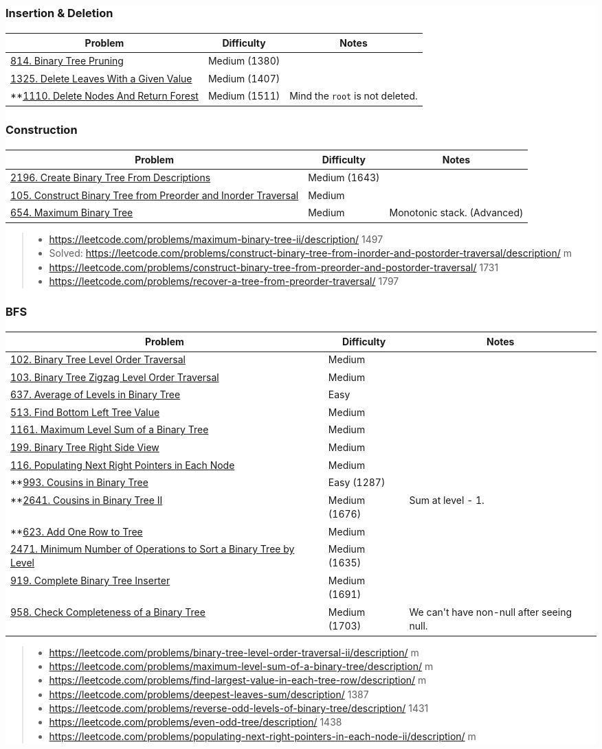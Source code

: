 ### Insertion & Deletion
| Problem          | Difficulty | Notes |
|------------------|------------|-------|
|[814. Binary Tree Pruning](../leetcode/814.binary-tree-pruning.md)|Medium (1380)|
|[1325. Delete Leaves With a Given Value](../leetcode/1325.delete-leaves-with-a-given-value.md)|Medium (1407)|
|**[1110. Delete Nodes And Return Forest](../leetcode/1110.delete-nodes-and-return-forest.md)|Medium (1511)| Mind the `root` is not deleted. |

### Construction
| Problem          | Difficulty | Notes |
|------------------|------------|-------|
|[2196. Create Binary Tree From Descriptions](../leetcode/2196.create-binary-tree-from-descriptions.md)|Medium (1643)|
|[105. Construct Binary Tree from Preorder and Inorder Traversal](../leetcode/105.construct-binary-tree-from-preorder-and-inorder-traversal.md)|Medium|
|[654. Maximum Binary Tree](../leetcode/654.maximum-binary-tree.md)|Medium| Monotonic stack. (Advanced) |

> * https://leetcode.com/problems/maximum-binary-tree-ii/description/ 1497
> * Solved: https://leetcode.com/problems/construct-binary-tree-from-inorder-and-postorder-traversal/description/ m
> * https://leetcode.com/problems/construct-binary-tree-from-preorder-and-postorder-traversal/ 1731
> * https://leetcode.com/problems/recover-a-tree-from-preorder-traversal/ 1797

### BFS
| Problem          | Difficulty | Notes |
|------------------|------------|-------|
|[102. Binary Tree Level Order Traversal](../leetcode/102.binary-tree-level-order-traversal.md)|Medium|
|[103. Binary Tree Zigzag Level Order Traversal](../leetcode/103.binary-tree-zigzag-level-order-traversal.md)|Medium|
|[637. Average of Levels in Binary Tree](../leetcode/637.average-of-levels-in-binary-tree.md)|Easy|
|[513. Find Bottom Left Tree Value](../leetcode/513.find-bottom-left-tree-value.md)|Medium|
|[1161. Maximum Level Sum of a Binary Tree](../leetcode/1161.maximum-level-sum-of-a-binary-tree.md)|Medium|
|[199. Binary Tree Right Side View](../leetcode/199.binary-tree-right-side-view.md)|Medium|
|[116. Populating Next Right Pointers in Each Node](../leetcode/116.populating-next-right-pointers-in-each-node.md)|Medium|
|**[993. Cousins in Binary Tree](../leetcode/993.cousins-in-binary-tree.md)|Easy (1287)|
|**[2641. Cousins in Binary Tree II](../leetcode/2641.cousins-in-binary-tree-ii.md)|Medium (1676)| Sum at level - 1. |
|**[623. Add One Row to Tree](../leetcode/623.add-one-row-to-tree.md)|Medium|
|[2471. Minimum Number of Operations to Sort a Binary Tree by Level](../leetcode/2471.minimum-number-of-operations-to-sort-a-binary-tree-by-level.md)|Medium (1635)|
|[919. Complete Binary Tree Inserter](../leetcode/919.complete-binary-tree-inserter.md)|Medium (1691)|
|[958. Check Completeness of a Binary Tree](../leetcode/958.check-completeness-of-a-binary-tree.md)|Medium (1703)| We can't have non-null after seeing null. |

> * https://leetcode.com/problems/binary-tree-level-order-traversal-ii/description/ m
> * https://leetcode.com/problems/maximum-level-sum-of-a-binary-tree/description/ m
> * https://leetcode.com/problems/find-largest-value-in-each-tree-row/description/ m
> * https://leetcode.com/problems/deepest-leaves-sum/description/ 1387
> * https://leetcode.com/problems/reverse-odd-levels-of-binary-tree/description/ 1431
> * https://leetcode.com/problems/even-odd-tree/description/ 1438
> * https://leetcode.com/problems/populating-next-right-pointers-in-each-node-ii/description/ m
